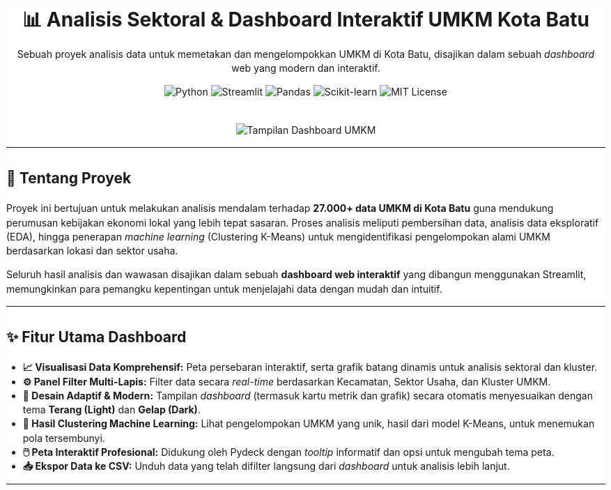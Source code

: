 <div align="center">

# 📊 Analisis Sektoral & Dashboard Interaktif UMKM Kota Batu

Sebuah proyek analisis data untuk memetakan dan mengelompokkan UMKM di Kota Batu, disajikan dalam sebuah *dashboard* web yang modern dan interaktif.

</div>

<div align="center">

![Python](https://img.shields.io/badge/Python-3.8%2B-blue?style=for-the-badge&logo=python)
![Streamlit](https://img.shields.io/badge/Streamlit-1.35-FF4B4B?style=for-the-badge&logo=streamlit)
![Pandas](https://img.shields.io/badge/Pandas-2.2-150458?style=for-the-badge&logo=pandas)
![Scikit-learn](https://img.shields.io/badge/scikit--learn-1.5-F7931E?style=for-the-badge&logo=scikit-learn)
![MIT License](https://img.shields.io/badge/License-MIT-green.svg?style=for-the-badge)

</div>

<br>

<div align="center">
  <img src="[GANTI_DENGAN_PATH_SCREENSHOT_ANDA, MISALNYA: assets/dashboard-dark.png]" alt="Tampilan Dashboard UMKM" width="80%">
</div>

---

## 🌟 Tentang Proyek

Proyek ini bertujuan untuk melakukan analisis mendalam terhadap **27.000+ data UMKM di Kota Batu** guna mendukung perumusan kebijakan ekonomi lokal yang lebih tepat sasaran. Proses analisis meliputi pembersihan data, analisis data eksploratif (EDA), hingga penerapan *machine learning* (Clustering K-Means) untuk mengidentifikasi pengelompokan alami UMKM berdasarkan lokasi dan sektor usaha.

Seluruh hasil analisis dan wawasan disajikan dalam sebuah **dashboard web interaktif** yang dibangun menggunakan Streamlit, memungkinkan para pemangku kepentingan untuk menjelajahi data dengan mudah dan intuitif.

---

## ✨ Fitur Utama Dashboard

-   **📈 Visualisasi Data Komprehensif:** Peta persebaran interaktif, serta grafik batang dinamis untuk analisis sektoral dan kluster.
-   **⚙️ Panel Filter Multi-Lapis:** Filter data secara *real-time* berdasarkan Kecamatan, Sektor Usaha, dan Kluster UMKM.
-   **🎨 Desain Adaptif & Modern:** Tampilan *dashboard* (termasuk kartu metrik dan grafik) secara otomatis menyesuaikan dengan tema **Terang (Light)** dan **Gelap (Dark)**.
-   **🧠 Hasil Clustering Machine Learning:** Lihat pengelompokan UMKM yang unik, hasil dari model K-Means, untuk menemukan pola tersembunyi.
-   **🖱️ Peta Interaktif Profesional:** Didukung oleh Pydeck dengan *tooltip* informatif dan opsi untuk mengubah tema peta.
-   **📥 Ekspor Data ke CSV:** Unduh data yang telah difilter langsung dari *dashboard* untuk analisis lebih lanjut.

---